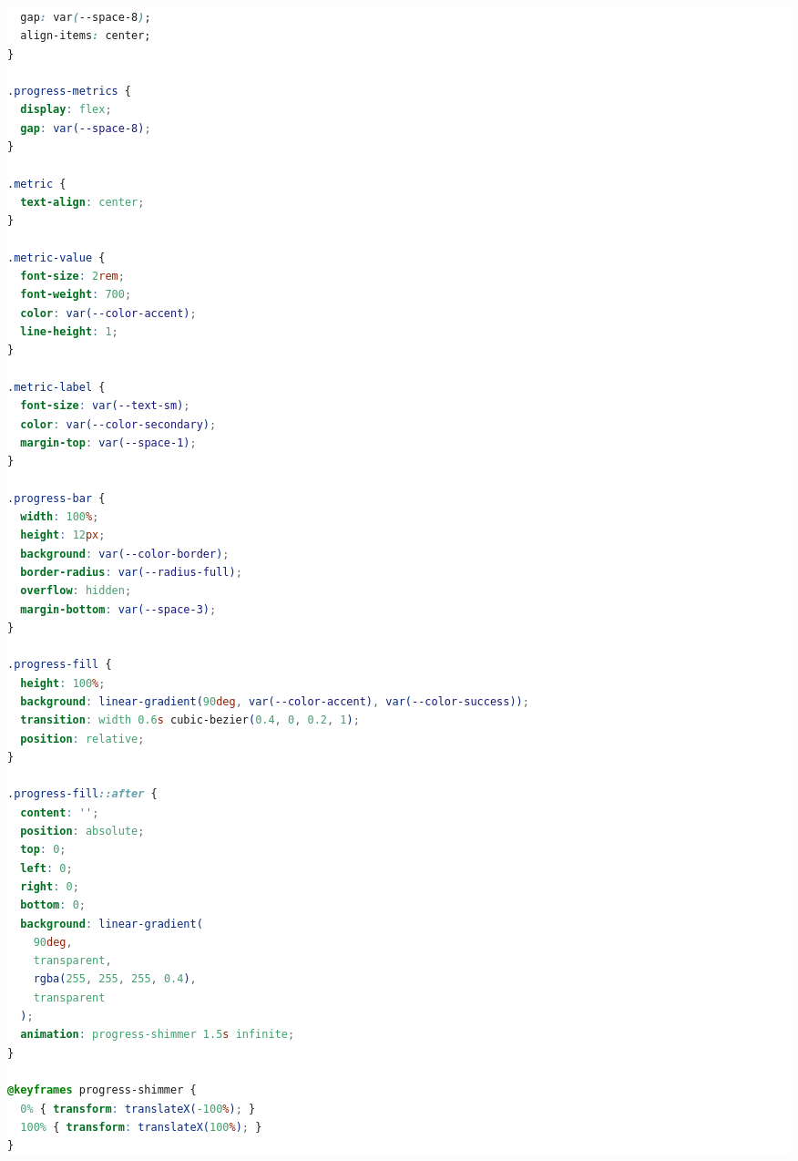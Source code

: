 ```css
  gap: var(--space-8);
  align-items: center;
}

.progress-metrics {
  display: flex;
  gap: var(--space-8);
}

.metric {
  text-align: center;
}

.metric-value {
  font-size: 2rem;
  font-weight: 700;
  color: var(--color-accent);
  line-height: 1;
}

.metric-label {
  font-size: var(--text-sm);
  color: var(--color-secondary);
  margin-top: var(--space-1);
}

.progress-bar {
  width: 100%;
  height: 12px;
  background: var(--color-border);
  border-radius: var(--radius-full);
  overflow: hidden;
  margin-bottom: var(--space-3);
}

.progress-fill {
  height: 100%;
  background: linear-gradient(90deg, var(--color-accent), var(--color-success));
  transition: width 0.6s cubic-bezier(0.4, 0, 0.2, 1);
  position: relative;
}

.progress-fill::after {
  content: '';
  position: absolute;
  top: 0;
  left: 0;
  right: 0;
  bottom: 0;
  background: linear-gradient(
    90deg,
    transparent,
    rgba(255, 255, 255, 0.4),
    transparent
  );
  animation: progress-shimmer 1.5s infinite;
}

@keyframes progress-shimmer {
  0% { transform: translateX(-100%); }
  100% { transform: translateX(100%); }
}

```